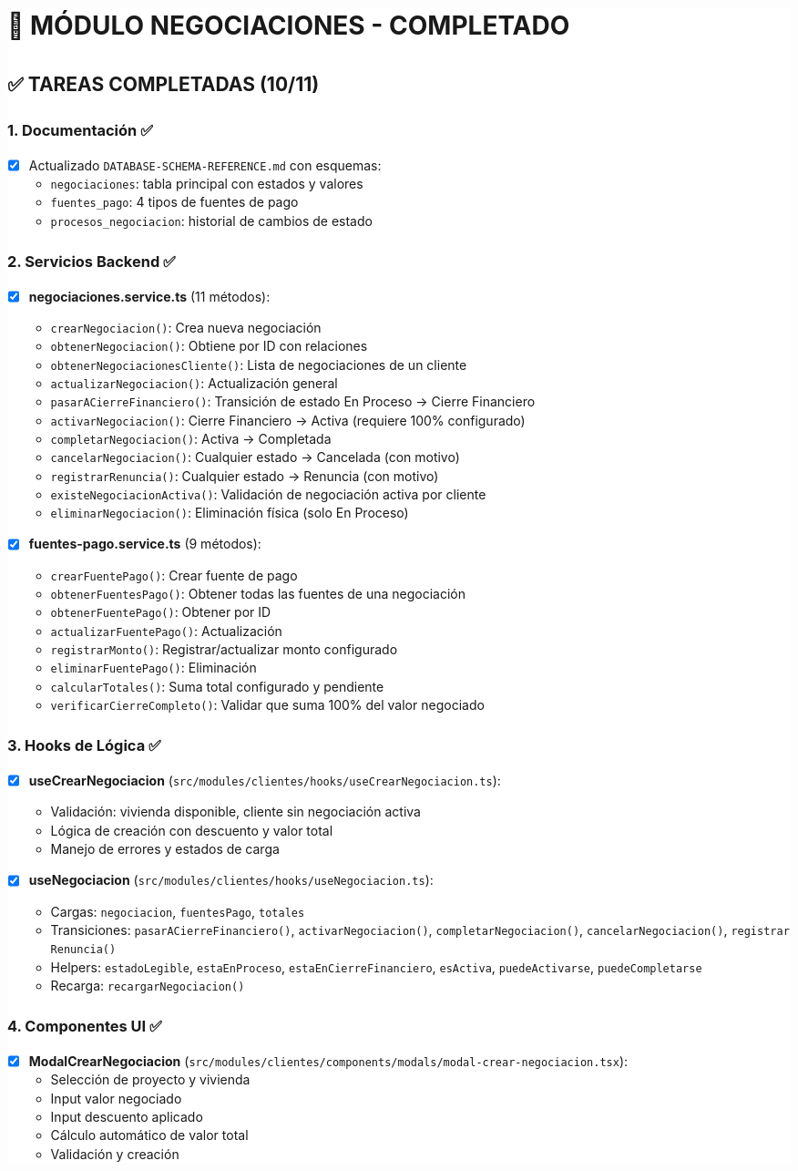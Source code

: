 # 🎉 MÓDULO NEGOCIACIONES - COMPLETADO

## ✅ TAREAS COMPLETADAS (10/11)

### 1. **Documentación** ✅
- [x] Actualizado `DATABASE-SCHEMA-REFERENCE.md` con esquemas:
  - `negociaciones`: tabla principal con estados y valores
  - `fuentes_pago`: 4 tipos de fuentes de pago
  - `procesos_negociacion`: historial de cambios de estado

### 2. **Servicios Backend** ✅
- [x] **negociaciones.service.ts** (11 métodos):
  - `crearNegociacion()`: Crea nueva negociación
  - `obtenerNegociacion()`: Obtiene por ID con relaciones
  - `obtenerNegociacionesCliente()`: Lista de negociaciones de un cliente
  - `actualizarNegociacion()`: Actualización general
  - `pasarACierreFinanciero()`: Transición de estado En Proceso → Cierre Financiero
  - `activarNegociacion()`: Cierre Financiero → Activa (requiere 100% configurado)
  - `completarNegociacion()`: Activa → Completada
  - `cancelarNegociacion()`: Cualquier estado → Cancelada (con motivo)
  - `registrarRenuncia()`: Cualquier estado → Renuncia (con motivo)
  - `existeNegociacionActiva()`: Validación de negociación activa por cliente
  - `eliminarNegociacion()`: Eliminación física (solo En Proceso)

- [x] **fuentes-pago.service.ts** (9 métodos):
  - `crearFuentePago()`: Crear fuente de pago
  - `obtenerFuentesPago()`: Obtener todas las fuentes de una negociación
  - `obtenerFuentePago()`: Obtener por ID
  - `actualizarFuentePago()`: Actualización
  - `registrarMonto()`: Registrar/actualizar monto configurado
  - `eliminarFuentePago()`: Eliminación
  - `calcularTotales()`: Suma total configurado y pendiente
  - `verificarCierreCompleto()`: Validar que suma 100% del valor negociado

### 3. **Hooks de Lógica** ✅
- [x] **useCrearNegociacion** (`src/modules/clientes/hooks/useCrearNegociacion.ts`):
  - Validación: vivienda disponible, cliente sin negociación activa
  - Lógica de creación con descuento y valor total
  - Manejo de errores y estados de carga

- [x] **useNegociacion** (`src/modules/clientes/hooks/useNegociacion.ts`):
  - Cargas: `negociacion`, `fuentesPago`, `totales`
  - Transiciones: `pasarACierreFinanciero()`, `activarNegociacion()`, `completarNegociacion()`, `cancelarNegociacion()`, `registrarRenuncia()`
  - Helpers: `estadoLegible`, `estaEnProceso`, `estaEnCierreFinanciero`, `esActiva`, `puedeActivarse`, `puedeCompletarse`
  - Recarga: `recargarNegociacion()`

### 4. **Componentes UI** ✅
- [x] **ModalCrearNegociacion** (`src/modules/clientes/components/modals/modal-crear-negociacion.tsx`):
  - Selección de proyecto y vivienda
  - Input valor negociado
  - Input descuento aplicado
  - Cálculo automático de valor total
  - Validación y creación
